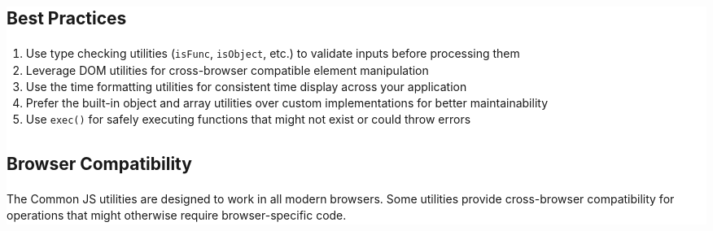 ## Best Practices

1. Use type checking utilities (`isFunc`, `isObject`, etc.) to validate inputs before processing them
2. Leverage DOM utilities for cross-browser compatible element manipulation
3. Use the time formatting utilities for consistent time display across your application
4. Prefer the built-in object and array utilities over custom implementations for better maintainability
5. Use `exec()` for safely executing functions that might not exist or could throw errors

## Browser Compatibility

The Common JS utilities are designed to work in all modern browsers. Some utilities provide cross-browser compatibility for operations that might otherwise require browser-specific code.